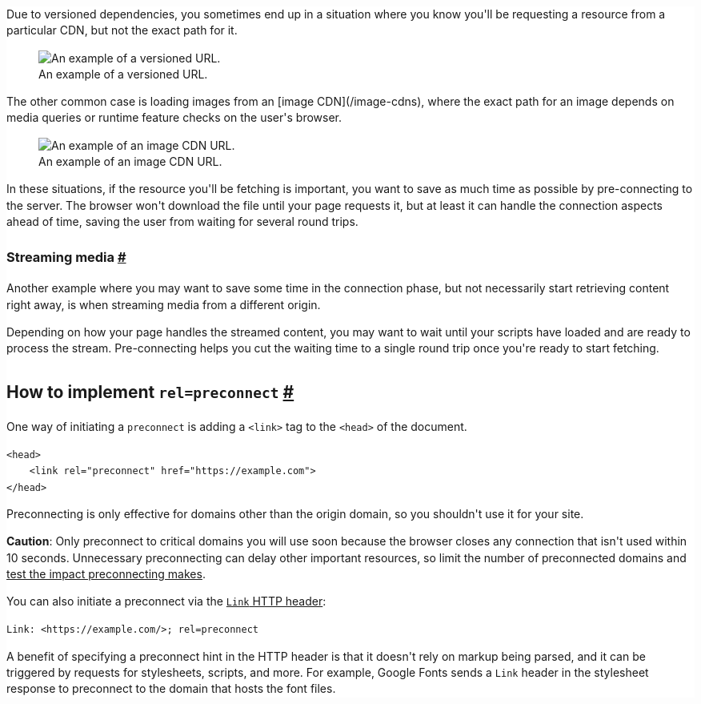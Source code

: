 Due to versioned dependencies, you sometimes end up in a situation where you know you'll be requesting a resource from a particular CDN, but not the exact path for it.

<figure><img src="https://web-dev.imgix.net/image/admin/PsP4qymb1gIp8Ip2sD9W.png?auto=format" alt="An example of a versioned URL." sizes="(min-width: 450px) 450px, calc(100vw - 48px)" srcset="https://web-dev.imgix.net/image/admin/PsP4qymb1gIp8Ip2sD9W.png?auto=format&amp;w=200 200w, https://web-dev.imgix.net/image/admin/PsP4qymb1gIp8Ip2sD9W.png?auto=format&amp;w=228 228w, https://web-dev.imgix.net/image/admin/PsP4qymb1gIp8Ip2sD9W.png?auto=format&amp;w=260 260w, https://web-dev.imgix.net/image/admin/PsP4qymb1gIp8Ip2sD9W.png?auto=format&amp;w=296 296w, https://web-dev.imgix.net/image/admin/PsP4qymb1gIp8Ip2sD9W.png?auto=format&amp;w=338 338w, https://web-dev.imgix.net/image/admin/PsP4qymb1gIp8Ip2sD9W.png?auto=format&amp;w=385 385w, https://web-dev.imgix.net/image/admin/PsP4qymb1gIp8Ip2sD9W.png?auto=format&amp;w=439 439w, https://web-dev.imgix.net/image/admin/PsP4qymb1gIp8Ip2sD9W.png?auto=format&amp;w=500 500w, https://web-dev.imgix.net/image/admin/PsP4qymb1gIp8Ip2sD9W.png?auto=format&amp;w=571 571w, https://web-dev.imgix.net/image/admin/PsP4qymb1gIp8Ip2sD9W.png?auto=format&amp;w=650 650w, https://web-dev.imgix.net/image/admin/PsP4qymb1gIp8Ip2sD9W.png?auto=format&amp;w=741 741w, https://web-dev.imgix.net/image/admin/PsP4qymb1gIp8Ip2sD9W.png?auto=format&amp;w=845 845w, https://web-dev.imgix.net/image/admin/PsP4qymb1gIp8Ip2sD9W.png?auto=format&amp;w=900 900w" width="450" height="50" /><figcaption>An example of a versioned URL.</figcaption></figure>The other common case is loading images from an [image CDN](/image-cdns), where the exact path for an image depends on media queries or runtime feature checks on the user's browser.

<figure><img src="https://web-dev.imgix.net/image/admin/Xx4ai7tzSq12DJsQXaL1.png?auto=format" alt="An example of an image CDN URL." sizes="(min-width: 800px) 800px, calc(100vw - 48px)" srcset="https://web-dev.imgix.net/image/admin/Xx4ai7tzSq12DJsQXaL1.png?auto=format&amp;w=200 200w, https://web-dev.imgix.net/image/admin/Xx4ai7tzSq12DJsQXaL1.png?auto=format&amp;w=228 228w, https://web-dev.imgix.net/image/admin/Xx4ai7tzSq12DJsQXaL1.png?auto=format&amp;w=260 260w, https://web-dev.imgix.net/image/admin/Xx4ai7tzSq12DJsQXaL1.png?auto=format&amp;w=296 296w, https://web-dev.imgix.net/image/admin/Xx4ai7tzSq12DJsQXaL1.png?auto=format&amp;w=338 338w, https://web-dev.imgix.net/image/admin/Xx4ai7tzSq12DJsQXaL1.png?auto=format&amp;w=385 385w, https://web-dev.imgix.net/image/admin/Xx4ai7tzSq12DJsQXaL1.png?auto=format&amp;w=439 439w, https://web-dev.imgix.net/image/admin/Xx4ai7tzSq12DJsQXaL1.png?auto=format&amp;w=500 500w, https://web-dev.imgix.net/image/admin/Xx4ai7tzSq12DJsQXaL1.png?auto=format&amp;w=571 571w, https://web-dev.imgix.net/image/admin/Xx4ai7tzSq12DJsQXaL1.png?auto=format&amp;w=650 650w, https://web-dev.imgix.net/image/admin/Xx4ai7tzSq12DJsQXaL1.png?auto=format&amp;w=741 741w, https://web-dev.imgix.net/image/admin/Xx4ai7tzSq12DJsQXaL1.png?auto=format&amp;w=845 845w, https://web-dev.imgix.net/image/admin/Xx4ai7tzSq12DJsQXaL1.png?auto=format&amp;w=964 964w, https://web-dev.imgix.net/image/admin/Xx4ai7tzSq12DJsQXaL1.png?auto=format&amp;w=1098 1098w, https://web-dev.imgix.net/image/admin/Xx4ai7tzSq12DJsQXaL1.png?auto=format&amp;w=1252 1252w, https://web-dev.imgix.net/image/admin/Xx4ai7tzSq12DJsQXaL1.png?auto=format&amp;w=1428 1428w, https://web-dev.imgix.net/image/admin/Xx4ai7tzSq12DJsQXaL1.png?auto=format&amp;w=1600 1600w" width="800" height="52" /><figcaption>An example of an image CDN URL.</figcaption></figure>In these situations, if the resource you'll be fetching is important, you want to save as much time as possible by pre-connecting to the server. The browser won't download the file until your page requests it, but at least it can handle the connection aspects ahead of time, saving the user from waiting for several round trips.

### Streaming media <a href="#streaming-media" class="w-headline-link">#</a>

Another example where you may want to save some time in the connection phase, but not necessarily start retrieving content right away, is when streaming media from a different origin.

Depending on how your page handles the streamed content, you may want to wait until your scripts have loaded and are ready to process the stream. Pre-connecting helps you cut the waiting time to a single round trip once you're ready to start fetching.

How to implement `rel=preconnect` <a href="#how-to-implement-relpreconnect" class="w-headline-link">#</a>
---------------------------------------------------------------------------------------------------------

One way of initiating a `preconnect` is adding a `<link>` tag to the `<head>` of the document.

    <head>
        <link rel="preconnect" href="https://example.com">
    </head>

Preconnecting is only effective for domains other than the origin domain, so you shouldn't use it for your site.

**Caution**: Only preconnect to critical domains you will use soon because the browser closes any connection that isn't used within 10 seconds. Unnecessary preconnecting can delay other important resources, so limit the number of preconnected domains and [test the impact preconnecting makes](https://andydavies.me/blog/2019/08/07/experimenting-with-link-rel-equals-preconnect-using-custom-script-injection-in-webpagetest/).

You can also initiate a preconnect via the [`Link` HTTP header](https://developer.mozilla.org/en-US/docs/Web/HTTP/Headers/Link):

`Link: <https://example.com/>; rel=preconnect`

A benefit of specifying a preconnect hint in the HTTP header is that it doesn't rely on markup being parsed, and it can be triggered by requests for stylesheets, scripts, and more. For example, Google Fonts sends a `Link` header in the stylesheet response to preconnect to the domain that hosts the font files.
